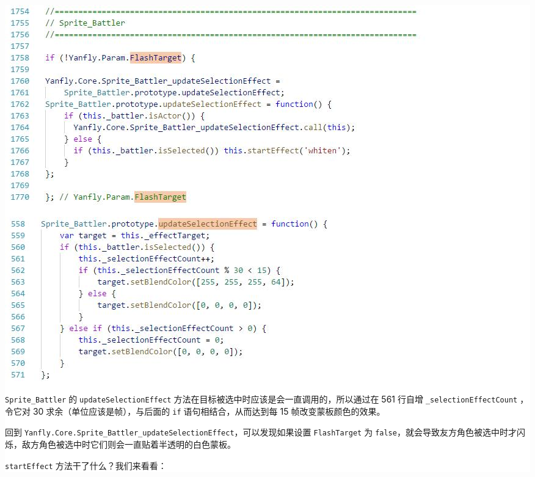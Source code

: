 ![Yanfly.Core.Sprite_Battler_updateSelectionEffect](https://github.com/Sora-Shiro/RMMV-Learn/blob/master/img/4/24.jpg "Yanfly.Core.Sprite_Battler_updateSelectionEffect")

![Sprite_Battler_updateSelectionEffect](https://github.com/Sora-Shiro/RMMV-Learn/blob/master/img/4/25.jpg "Sprite_Battler_updateSelectionEffect")

`Sprite_Battler` 的 `updateSelectionEffect` 方法在目标被选中时应该是会一直调用的，所以通过在 561 行自增 `_selectionEffectCount` ，令它对 30 求余（单位应该是帧），与后面的 `if` 语句相结合，从而达到每 15 帧改变蒙板颜色的效果。

回到 `Yanfly.Core.Sprite_Battler_updateSelectionEffect`，可以发现如果设置 `FlashTarget` 为 `false`，就会导致友方角色被选中时才闪烁，敌方角色被选中时它们则会一直贴着半透明的白色蒙板。

`startEffect` 方法干了什么？我们来看看：
